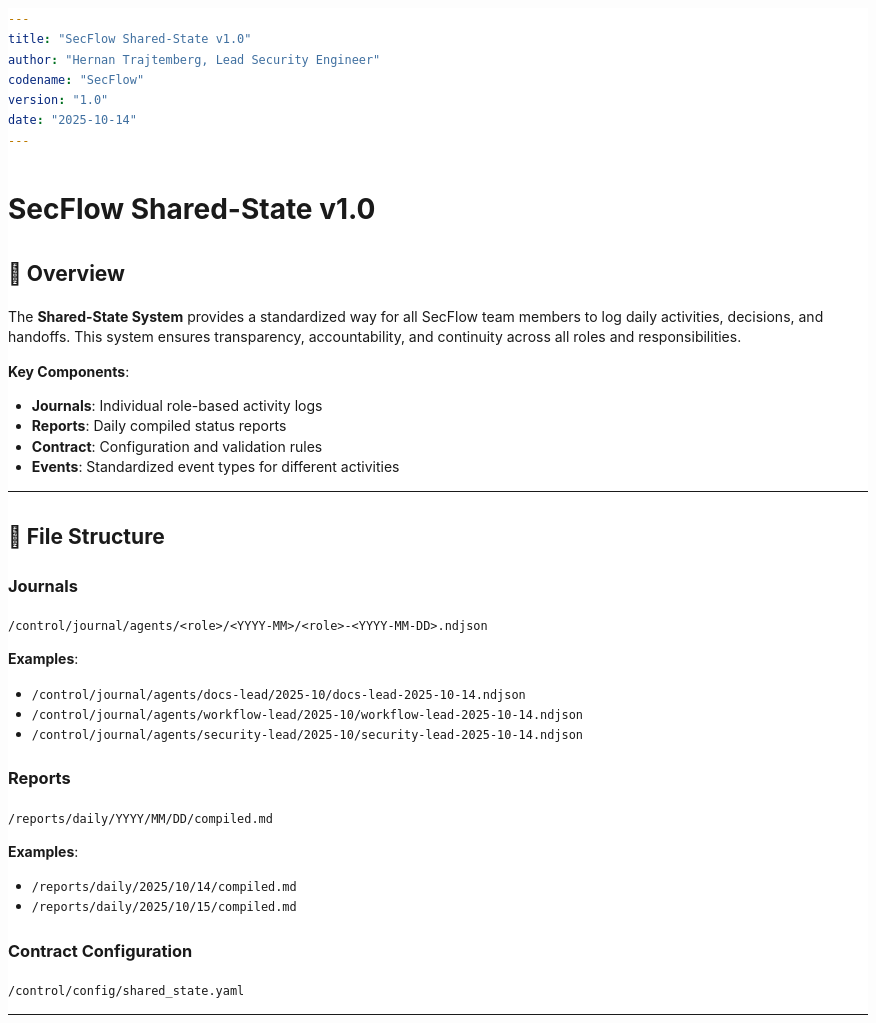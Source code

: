 ```yaml
---
title: "SecFlow Shared-State v1.0"
author: "Hernan Trajtemberg, Lead Security Engineer"
codename: "SecFlow"
version: "1.0"
date: "2025-10-14"
---
```


# SecFlow Shared-State v1.0

## 🧭 Overview

The **Shared-State System** provides a standardized way for all SecFlow team members to log daily activities, decisions, and handoffs. This system ensures transparency, accountability, and continuity across all roles and responsibilities.

**Key Components**:
- **Journals**: Individual role-based activity logs
- **Reports**: Daily compiled status reports
- **Contract**: Configuration and validation rules
- **Events**: Standardized event types for different activities

---

## 📁 File Structure

### Journals
```
/control/journal/agents/<role>/<YYYY-MM>/<role>-<YYYY-MM-DD>.ndjson
```

**Examples**:
- `/control/journal/agents/docs-lead/2025-10/docs-lead-2025-10-14.ndjson`
- `/control/journal/agents/workflow-lead/2025-10/workflow-lead-2025-10-14.ndjson`
- `/control/journal/agents/security-lead/2025-10/security-lead-2025-10-14.ndjson`

### Reports
```
/reports/daily/YYYY/MM/DD/compiled.md
```

**Examples**:
- `/reports/daily/2025/10/14/compiled.md`
- `/reports/daily/2025/10/15/compiled.md`

### Contract Configuration
```
/control/config/shared_state.yaml
```

---